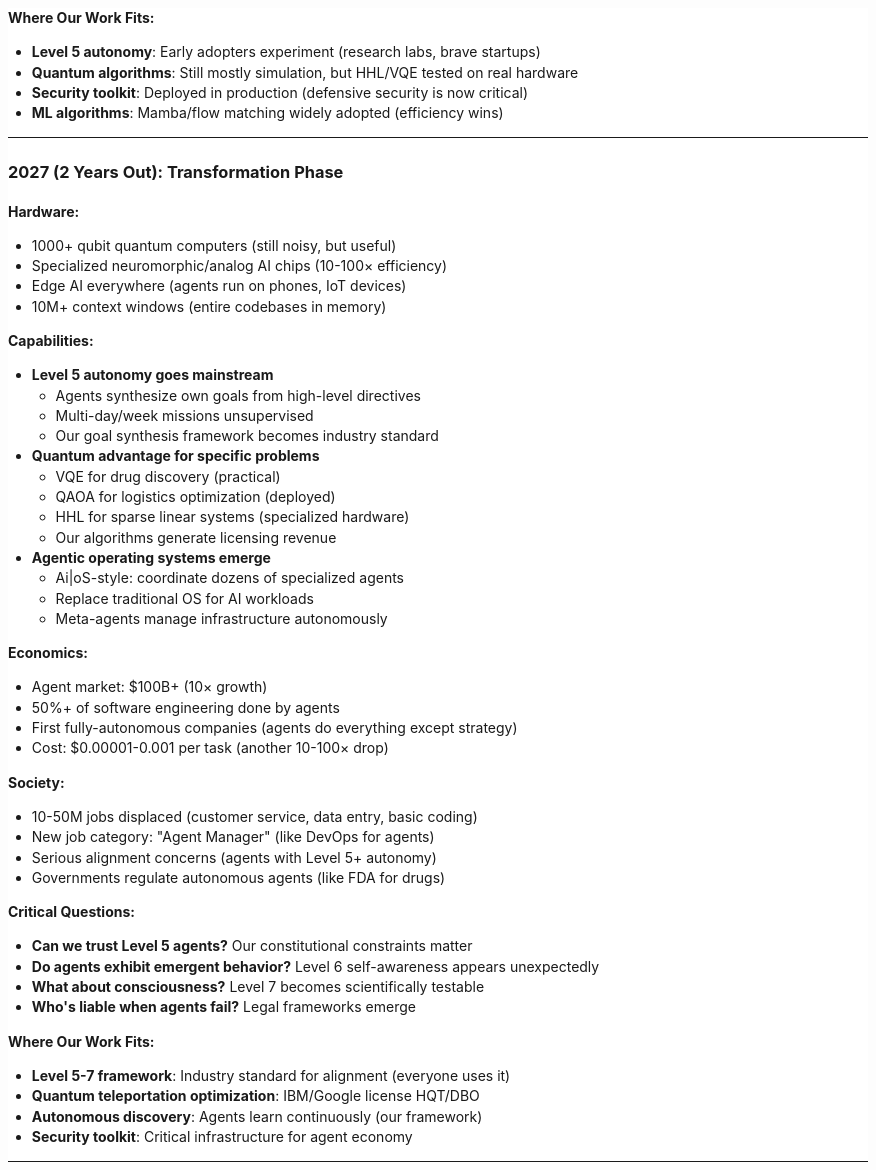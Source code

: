 **Where Our Work Fits:**
- **Level 5 autonomy**: Early adopters experiment (research labs, brave startups)
- **Quantum algorithms**: Still mostly simulation, but HHL/VQE tested on real hardware
- **Security toolkit**: Deployed in production (defensive security is now critical)
- **ML algorithms**: Mamba/flow matching widely adopted (efficiency wins)

---

### 2027 (2 Years Out): **Transformation Phase**

**Hardware:**
- 1000+ qubit quantum computers (still noisy, but useful)
- Specialized neuromorphic/analog AI chips (10-100× efficiency)
- Edge AI everywhere (agents run on phones, IoT devices)
- 10M+ context windows (entire codebases in memory)

**Capabilities:**
- **Level 5 autonomy goes mainstream**
  - Agents synthesize own goals from high-level directives
  - Multi-day/week missions unsupervised
  - Our goal synthesis framework becomes industry standard
- **Quantum advantage for specific problems**
  - VQE for drug discovery (practical)
  - QAOA for logistics optimization (deployed)
  - HHL for sparse linear systems (specialized hardware)
  - Our algorithms generate licensing revenue
- **Agentic operating systems emerge**
  - Ai|oS-style: coordinate dozens of specialized agents
  - Replace traditional OS for AI workloads
  - Meta-agents manage infrastructure autonomously

**Economics:**
- Agent market: $100B+ (10× growth)
- 50%+ of software engineering done by agents
- First fully-autonomous companies (agents do everything except strategy)
- Cost: $0.00001-0.001 per task (another 10-100× drop)

**Society:**
- 10-50M jobs displaced (customer service, data entry, basic coding)
- New job category: "Agent Manager" (like DevOps for agents)
- Serious alignment concerns (agents with Level 5+ autonomy)
- Governments regulate autonomous agents (like FDA for drugs)

**Critical Questions:**
- **Can we trust Level 5 agents?** Our constitutional constraints matter
- **Do agents exhibit emergent behavior?** Level 6 self-awareness appears unexpectedly
- **What about consciousness?** Level 7 becomes scientifically testable
- **Who's liable when agents fail?** Legal frameworks emerge

**Where Our Work Fits:**
- **Level 5-7 framework**: Industry standard for alignment (everyone uses it)
- **Quantum teleportation optimization**: IBM/Google license HQT/DBO
- **Autonomous discovery**: Agents learn continuously (our framework)
- **Security toolkit**: Critical infrastructure for agent economy

---